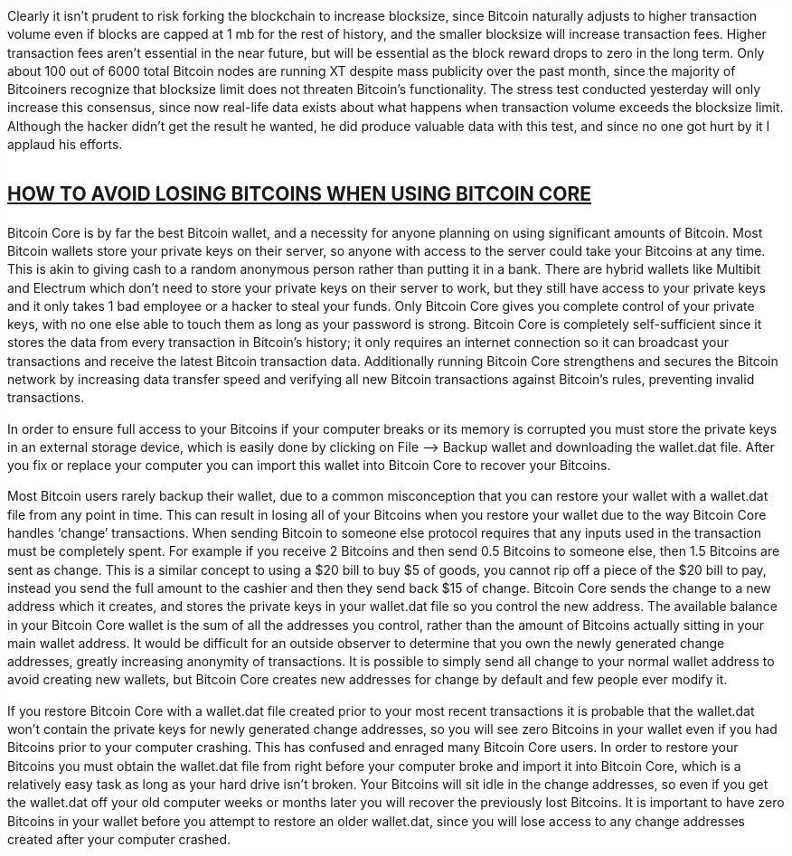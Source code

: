 Clearly it isn’t prudent to risk forking the blockchain to increase blocksize, since Bitcoin naturally adjusts to higher transaction volume even if blocks are capped at 1 mb for the rest of history, and the smaller blocksize will increase transaction fees. Higher transaction fees aren’t essential in the near future, but will be essential as the block reward drops to zero in the long term. Only about 100 out of 6000 total Bitcoin nodes are running XT despite mass publicity over the past month, since the majority of Bitcoiners recognize that blocksize limit does not threaten Bitcoin’s functionality. The stress test conducted yesterday will only increase this consensus, since now real-life data exists about what happens when transaction volume exceeds the blocksize limit. Although the hacker didn’t get the result he wanted, he did produce valuable data with this test, and since no one got hurt by it I applaud his efforts.

## [HOW TO AVOID LOSING BITCOINS WHEN USING BITCOIN CORE](/how-to-avoid-losing-bitcoins-when-using-bitcoin-core/)

Bitcoin Core is by far the best Bitcoin wallet, and a necessity for anyone planning on using significant amounts of Bitcoin. Most Bitcoin wallets store your private keys on their server, so anyone with access to the server could take your Bitcoins at any time. This is akin to giving cash to a random anonymous person rather than putting it in a bank. There are hybrid wallets like Multibit and Electrum which don’t need to store your private keys on their server to work, but they still have access to your private keys and it only takes 1 bad employee or a hacker to steal your funds. Only Bitcoin Core gives you complete control of your private keys, with no one else able to touch them as long as your password is strong. Bitcoin Core is completely self-sufficient since it stores the data from every transaction in Bitcoin’s history; it only requires an internet connection so it can broadcast your transactions and receive the latest Bitcoin transaction data. Additionally running Bitcoin Core strengthens and secures the Bitcoin network by increasing data transfer speed and verifying all new Bitcoin transactions against Bitcoin’s rules, preventing invalid transactions.

In order to ensure full access to your Bitcoins if your computer breaks or its memory is corrupted you must store the private keys in an external storage device, which is easily done by clicking on File —> Backup wallet and downloading the wallet.dat file. After you fix or replace your computer you can import this wallet into Bitcoin Core to recover your Bitcoins.

Most Bitcoin users rarely backup their wallet, due to a common misconception that you can restore your wallet with a wallet.dat file from any point in time. This can result in losing all of your Bitcoins when you restore your wallet due to the way Bitcoin Core handles ‘change’ transactions. When sending Bitcoin to someone else protocol requires that any inputs used in the transaction must be completely spent. For example if you receive 2 Bitcoins and then send 0.5 Bitcoins to someone else, then 1.5 Bitcoins are sent as change. This is a similar concept to using a $20 bill to buy $5 of goods, you cannot rip off a piece of the $20 bill to pay, instead you send the full amount to the cashier and then they send back $15 of change. Bitcoin Core sends the change to a new address which it creates, and stores the private keys in your wallet.dat file so you control the new address. The available balance in your Bitcoin Core wallet is the sum of all the addresses you control, rather than the amount of Bitcoins actually sitting in your main wallet address. It would be difficult for an outside observer to determine that you own the newly generated change addresses, greatly increasing anonymity of transactions. It is possible to simply send all change to your normal wallet address to avoid creating new wallets, but Bitcoin Core creates new addresses for change by default and few people ever modify it.

If you restore Bitcoin Core with a wallet.dat file created prior to your most recent transactions it is probable that the wallet.dat won’t contain the private keys for newly generated change addresses, so you will see zero Bitcoins in your wallet even if you had Bitcoins prior to your computer crashing. This has confused and enraged many Bitcoin Core users. In order to restore your Bitcoins you must obtain the wallet.dat file from right before your computer broke and import it into Bitcoin Core, which is a relatively easy task as long as your hard drive isn’t broken. Your Bitcoins will sit idle in the change addresses, so even if you get the wallet.dat off your old computer weeks or months later you will recover the previously lost Bitcoins. It is important to have zero Bitcoins in your wallet before you attempt to restore an older wallet.dat, since you will lose access to any change addresses created after your computer crashed.
